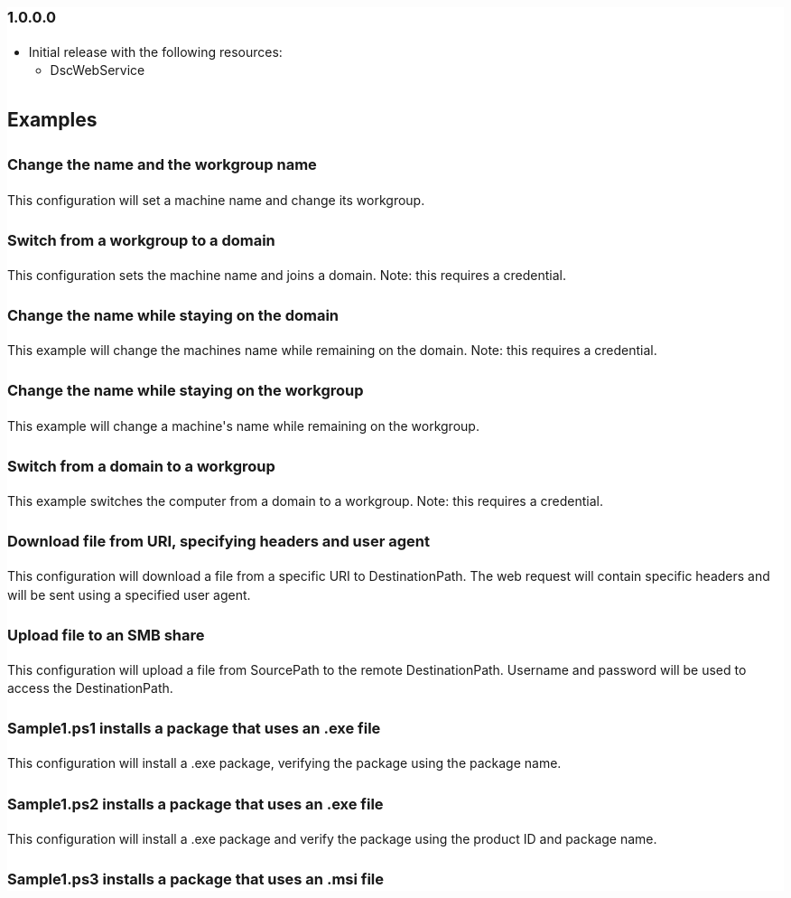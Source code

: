 ### 1.0.0.0

* Initial release with the following resources:
    * DscWebService

## Examples

### Change the name and the workgroup name

This configuration will set a machine name and change its workgroup.

### Switch from a workgroup to a domain

This configuration sets the machine name and joins a domain.
Note: this requires a credential.

### Change the name while staying on the domain

This example will change the machines name while remaining on the domain.
Note: this requires a credential.

### Change the name while staying on the workgroup

This example will change a machine's name while remaining on the workgroup.

### Switch from a domain to a workgroup

This example switches the computer from a domain to a workgroup.
Note: this requires a credential.

### Download file from URI, specifying headers and user agent

This configuration will download a file from a specific URI to DestinationPath.
The web request will contain specific headers and will be sent using a specified user agent.

### Upload file to an SMB share

This configuration will upload a file from SourcePath to the remote DestinationPath.
Username and password will be used to access the DestinationPath.

### Sample1.ps1 installs a package that uses an .exe file

This configuration will install a .exe package, verifying the package using the package name.

### Sample1.ps2 installs a package that uses an .exe file

This configuration will install a .exe package and verify the package using the product ID and package name.

### Sample1.ps3 installs a package that uses an .msi file
